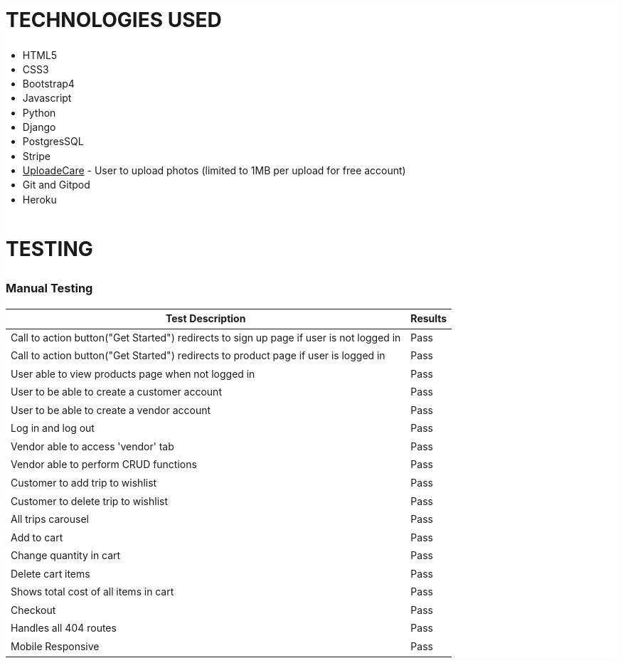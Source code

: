 # TECHNOLOGIES USED
* HTML5
* CSS3
* Bootstrap4
* Javascript
* Python
* Django
* PostgresSQL
* Stripe
* [UploadeCare](https://uploadcare.com/) - User to upload photos (limited to 1MB per upload for free account)
* Git and Gitpod
* Heroku

# TESTING
### Manual Testing

|Test Description| Results|
|------ | ------ |
| Call to action button("Get Started") redirects to sign up page if user is not logged in | Pass |
| Call to action button("Get Started") redirects to product page if user is logged in | Pass |
| User able to view products page when not logged in | Pass |
| User to be able to create a customer account | Pass |
| User to be able to create a vendor account | Pass |
| Log in and log out | Pass |
| Vendor able to access 'vendor' tab | Pass |
| Vendor able to perform CRUD functions | Pass |
| Customer to add trip to wishlist | Pass |
| Customer to delete trip to wishlist | Pass |
| All trips carousel | Pass |
| Add to cart | Pass |
| Change quantity in cart | Pass |
| Delete cart items | Pass |
| Shows total cost of all items in cart | Pass |
| Checkout | Pass |
| Handles all 404 routes | Pass |
| Mobile Responsive | Pass |
